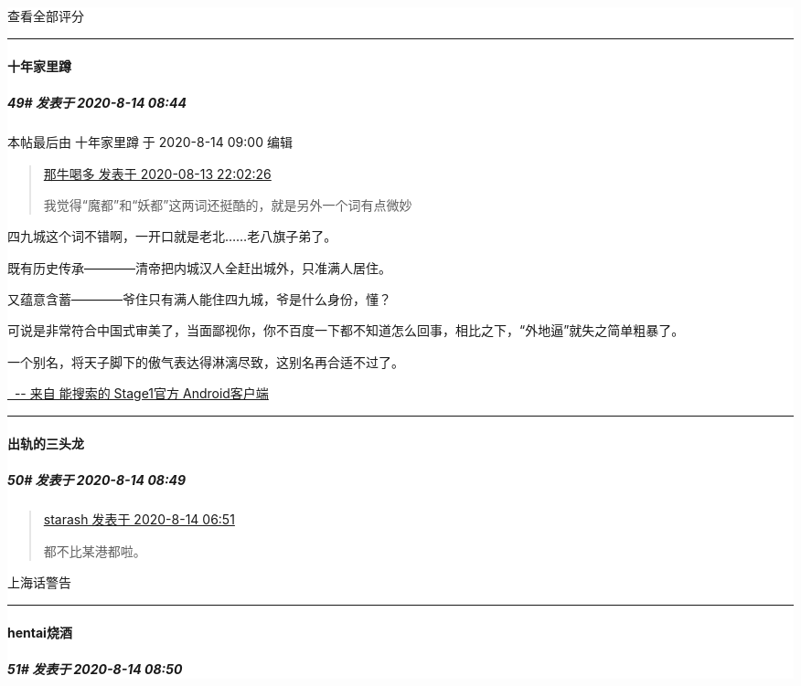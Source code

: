 

查看全部评分






*****

####  十年家里蹲  
##### 49#       发表于 2020-8-14 08:44



 本帖最后由 十年家里蹲 于 2020-8-14 09:00 编辑 
<blockquote><a href="httphttps://bbs.saraba1st.com/2b/forum.php?mod=redirect&amp;goto=findpost&amp;pid=48420927&amp;ptid=1954592" target="_blank">那牛喝多 发表于 2020-08-13 22:02:26</a>

我觉得“魔都”和“妖都”这两词还挺酷的，就是另外一个词有点微妙</blockquote>

四九城这个词不错啊，一开口就是老北……老八旗子弟了。


既有历史传承————清帝把内城汉人全赶出城外，只准满人居住。


又蕴意含蓄————爷住只有满人能住四九城，爷是什么身份，懂？


可说是非常符合中国式审美了，当面鄙视你，你不百度一下都不知道怎么回事，相比之下，“外地逼”就失之简单粗暴了。


一个别名，将天子脚下的傲气表达得淋漓尽致，这别名再合适不过了。

[  -- 来自 能搜索的 Stage1官方 Android客户端](https://www.coolapk.com/apk/140634)







*****

####  出轨的三头龙  
##### 50#       发表于 2020-8-14 08:49



<blockquote><a href="httphttps://bbs.saraba1st.com/2b/forum.php?mod=redirect&amp;goto=findpost&amp;pid=48423374&amp;ptid=1954592" target="_blank">starash 发表于 2020-8-14 06:51</a>

都不比某港都啦。</blockquote>
上海话警告







*****

####  hentai烧酒  
##### 51#       发表于 2020-8-14 08:50
